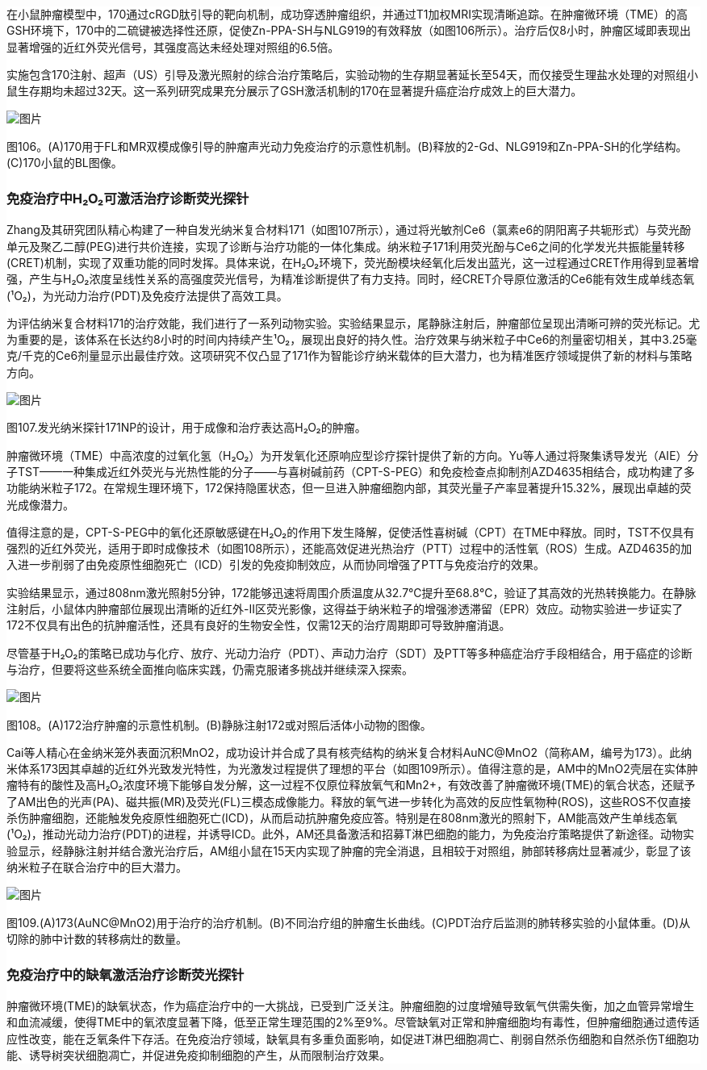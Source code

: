 在小鼠肿瘤模型中，170通过cRGD肽引导的靶向机制，成功穿透肿瘤组织，并通过T1加权MRI实现清晰追踪。在肿瘤微环境（TME）的高GSH环境下，170中的二硫键被选择性还原，促使Zn-PPA-SH与NLG919的有效释放（如图106所示）。治疗后仅8小时，肿瘤区域即表现出显著增强的近红外荧光信号，其强度高达未经处理对照组的6.5倍。

实施包含170注射、超声（US）引导及激光照射的综合治疗策略后，实验动物的生存期显著延长至54天，而仅接受生理盐水处理的对照组小鼠生存期均未超过32天。这一系列研究成果充分展示了GSH激活机制的170在显著提升癌症治疗成效上的巨大潜力。

![图片](https://mmbiz.qpic.cn/mmbiz_png/wzBk7nZmzgr1WXjTktOVvNC9rplNR1kj69Fe5mhh6mWxicFFtPxLEdCEq5tY2QeP2rUdica6zKQVoKsoI7Df830Q/640?wx_fmt=png&tp=webp&wxfrom=5&wx_lazy=1&wx_co=1)

图106。(A)170用于FL和MR双模成像引导的肿瘤声光动力免疫治疗的示意性机制。(B)释放的2-Gd、NLG919和Zn-PPA-SH的化学结构。(C)170小鼠的BL图像。

### **免疫治疗中**H₂O₂**可激活治疗诊断荧光探针**  

Zhang及其研究团队精心构建了一种自发光纳米复合材料171（如图107所示），通过将光敏剂Ce6（氯素e6的阴阳离子共轭形式）与荧光酚单元及聚乙二醇(PEG)进行共价连接，实现了诊断与治疗功能的一体化集成。纳米粒子171利用荧光酚与Ce6之间的化学发光共振能量转移(CRET)机制，实现了双重功能的同时发挥。具体来说，在H₂O₂环境下，荧光酚模块经氧化后发出蓝光，这一过程通过CRET作用得到显著增强，产生与H₂O₂浓度呈线性关系的高强度荧光信号，为精准诊断提供了有力支持。同时，经CRET介导原位激活的Ce6能有效生成单线态氧(¹O₂)，为光动力治疗(PDT)及免疫疗法提供了高效工具。

为评估纳米复合材料171的治疗效能，我们进行了一系列动物实验。实验结果显示，尾静脉注射后，肿瘤部位呈现出清晰可辨的荧光标记。尤为重要的是，该体系在长达约8小时的时间内持续产生¹O₂，展现出良好的持久性。治疗效果与纳米粒子中Ce6的剂量密切相关，其中3.25毫克/千克的Ce6剂量显示出最佳疗效。这项研究不仅凸显了171作为智能诊疗纳米载体的巨大潜力，也为精准医疗领域提供了新的材料与策略方向。

![图片](https://mmbiz.qpic.cn/mmbiz_png/wzBk7nZmzgr1WXjTktOVvNC9rplNR1kjVhfd2ooKe6FdwZia8dianY9Pp1MyKujxRyoaunXsVvl08IDZdSbFu40w/640?wx_fmt=png&tp=webp&wxfrom=5&wx_lazy=1&wx_co=1)

图107.发光纳米探针171NP的设计，用于成像和治疗表达高H₂O₂的肿瘤。

肿瘤微环境（TME）中高浓度的过氧化氢（H₂O₂）为开发氧化还原响应型诊疗探针提供了新的方向。Yu等人通过将聚集诱导发光（AIE）分子TST——一种集成近红外荧光与光热性能的分子——与喜树碱前药（CPT-S-PEG）和免疫检查点抑制剂AZD4635相结合，成功构建了多功能纳米粒子172。在常规生理环境下，172保持隐匿状态，但一旦进入肿瘤细胞内部，其荧光量子产率显著提升15.32%，展现出卓越的荧光成像潜力。

值得注意的是，CPT-S-PEG中的氧化还原敏感键在H₂O₂的作用下发生降解，促使活性喜树碱（CPT）在TME中释放。同时，TST不仅具有强烈的近红外荧光，适用于即时成像技术（如图108所示），还能高效促进光热治疗（PTT）过程中的活性氧（ROS）生成。AZD4635的加入进一步削弱了由免疫原性细胞死亡（ICD）引发的免疫抑制效应，从而协同增强了PTT与免疫治疗的效果。

实验结果显示，通过808nm激光照射5分钟，172能够迅速将周围介质温度从32.7℃提升至68.8℃，验证了其高效的光热转换能力。在静脉注射后，小鼠体内肿瘤部位展现出清晰的近红外-II区荧光影像，这得益于纳米粒子的增强渗透滞留（EPR）效应。动物实验进一步证实了172不仅具有出色的抗肿瘤活性，还具有良好的生物安全性，仅需12天的治疗周期即可导致肿瘤消退。

尽管基于H₂O₂的策略已成功与化疗、放疗、光动力治疗（PDT）、声动力治疗（SDT）及PTT等多种癌症治疗手段相结合，用于癌症的诊断与治疗，但要将这些系统全面推向临床实践，仍需克服诸多挑战并继续深入探索。

![图片](https://mmbiz.qpic.cn/mmbiz_png/wzBk7nZmzgr1WXjTktOVvNC9rplNR1kjlsZWxqfo2PtKQWgbeKctLCM7Lqwrnqa7pA47h97UFwttJt5XRK9yMQ/640?wx_fmt=png&tp=webp&wxfrom=5&wx_lazy=1&wx_co=1)

图108。(A)172治疗肿瘤的示意性机制。(B)静脉注射172或对照后活体小动物的图像。

Cai等人精心在金纳米笼外表面沉积MnO2，成功设计并合成了具有核壳结构的纳米复合材料AuNC@MnO2（简称AM，编号为173）。此纳米体系173因其卓越的近红外光致发光特性，为光激发过程提供了理想的平台（如图109所示）。值得注意的是，AM中的MnO2壳层在实体肿瘤特有的酸性及高H₂O₂浓度环境下能够自发分解，这一过程不仅原位释放氧气和Mn2+，有效改善了肿瘤微环境(TME)的氧合状态，还赋予了AM出色的光声(PA)、磁共振(MR)及荧光(FL)三模态成像能力。释放的氧气进一步转化为高效的反应性氧物种(ROS)，这些ROS不仅直接杀伤肿瘤细胞，还能触发免疫原性细胞死亡(ICD)，从而启动抗肿瘤免疫应答。特别是在808nm激光的照射下，AM能高效产生单线态氧(¹O₂)，推动光动力治疗(PDT)的进程，并诱导ICD。此外，AM还具备激活和招募T淋巴细胞的能力，为免疫治疗策略提供了新途径。动物实验显示，经静脉注射并结合激光治疗后，AM组小鼠在15天内实现了肿瘤的完全消退，且相较于对照组，肺部转移病灶显著减少，彰显了该纳米粒子在联合治疗中的巨大潜力。

![图片](https://mmbiz.qpic.cn/mmbiz_png/wzBk7nZmzgr1WXjTktOVvNC9rplNR1kjn8XotHR2YKsWMFKe4XwOHIGuhHkks7nB2nT9Yqgy9IVrZhE3dfrt4Q/640?wx_fmt=png&tp=webp&wxfrom=5&wx_lazy=1&wx_co=1)

图109.(A)173(AuNC@MnO2)用于治疗的治疗机制。(B)不同治疗组的肿瘤生长曲线。(C)PDT治疗后监测的肺转移实验的小鼠体重。(D)从切除的肺中计数的转移病灶的数量。

### **免疫治疗中的缺氧激活治疗诊断荧光探针**  

肿瘤微环境(TME)的缺氧状态，作为癌症治疗中的一大挑战，已受到广泛关注。肿瘤细胞的过度增殖导致氧气供需失衡，加之血管异常增生和血流减缓，使得TME中的氧浓度显著下降，低至正常生理范围的2%至9%。尽管缺氧对正常和肿瘤细胞均有毒性，但肿瘤细胞通过遗传适应性改变，能在乏氧条件下存活。在免疫治疗领域，缺氧具有多重负面影响，如促进T淋巴细胞凋亡、削弱自然杀伤细胞和自然杀伤T细胞功能、诱导树突状细胞凋亡，并促进免疫抑制细胞的产生，从而限制治疗效果。
